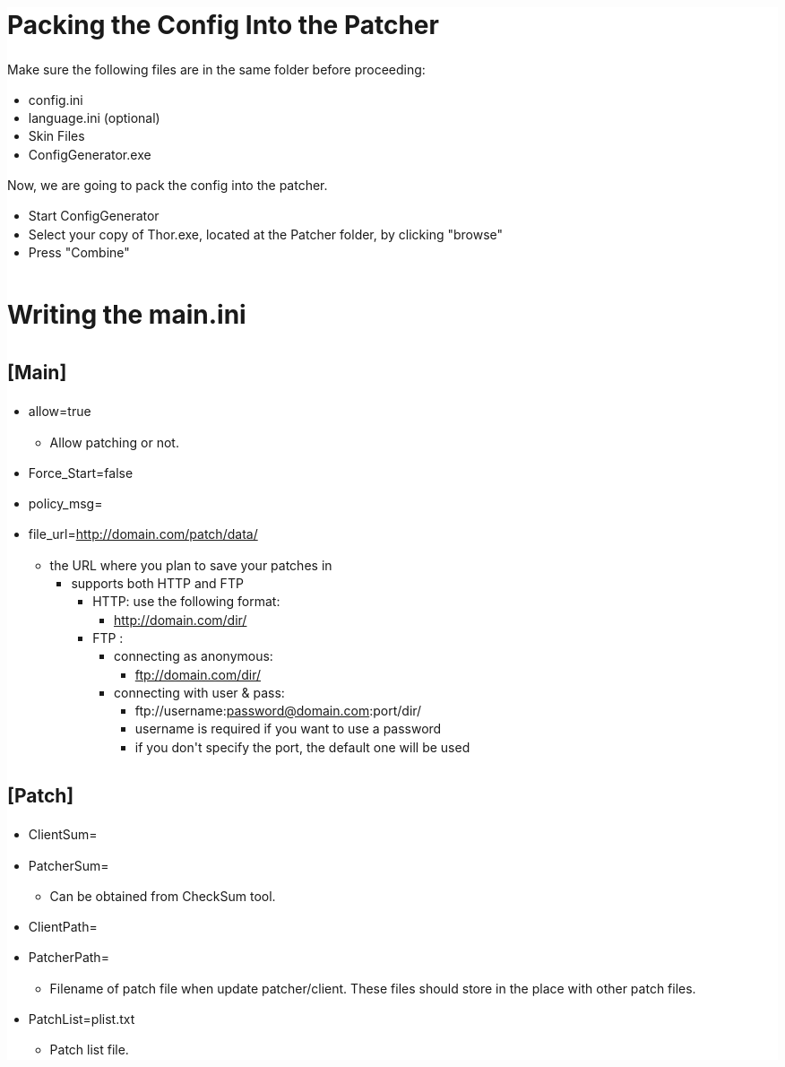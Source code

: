 Packing the Config Into the Patcher
===================================

Make sure the following files are in the same folder before proceeding:

-   config.ini
-   language.ini (optional)
-   Skin Files
-   ConfigGenerator.exe

Now, we are going to pack the config into the patcher.

-   Start ConfigGenerator
-   Select your copy of Thor.exe, located at the Patcher folder, by clicking "browse"
-   Press "Combine"

Writing the main.ini
====================

\[Main\]
--------

-   allow=true
    -   Allow patching or not.
-   Force_Start=false
-   policy_msg=



-   file_url=http://domain.com/patch/data/
    -   the URL where you plan to save your patches in
        -   supports both HTTP and FTP
            -   HTTP: use the following format:
                -   http://domain.com/dir/
            -   FTP :
                -   connecting as anonymous:
                    -   ftp://domain.com/dir/
                -   connecting with user & pass:
                    -   ftp://username:password@domain.com:port/dir/
                    -   username is required if you want to use a password
                    -   if you don't specify the port, the default one will be used

\[Patch\]
---------

-   ClientSum=
-   PatcherSum=
    -   Can be obtained from CheckSum tool.



-   ClientPath=
-   PatcherPath=
    -   Filename of patch file when update patcher/client. These files should store in the place with other patch files.



-   PatchList=plist.txt
    -   Patch list file.
